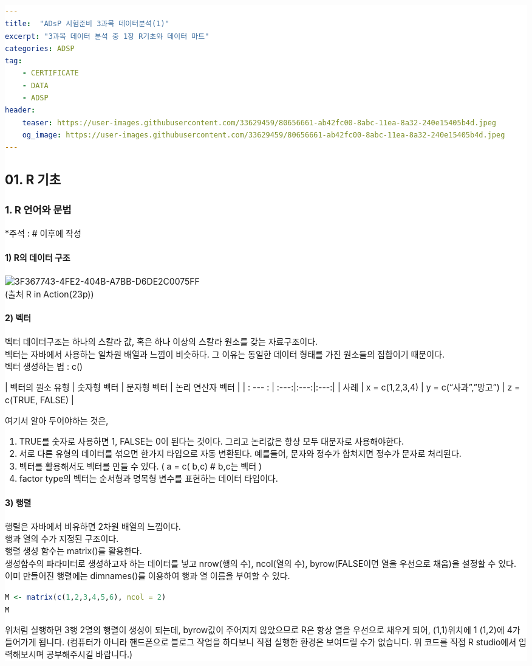 ```yaml
---
title:  "ADsP 시험준비 3과목 데이터분석(1)"
excerpt: "3과목 데이터 분석 중 1장 R기초와 데이터 마트"
categories: ADSP
tag:
    - CERTIFICATE
    - DATA
    - ADSP
header:
    teaser: https://user-images.githubusercontent.com/33629459/80656661-ab42fc00-8abc-11ea-8a32-240e15405b4d.jpeg
    og_image: https://user-images.githubusercontent.com/33629459/80656661-ab42fc00-8abc-11ea-8a32-240e15405b4d.jpeg
---
```


## 01. R 기초
### 1. R 언어와 문법
*주석 : # 이후에 작성   

#### 1) R의 데이터 구조

![3F367743-4FE2-404B-A7BB-D6DE2C0075FF](https://user-images.githubusercontent.com/33629459/80965198-1e49cb00-8e4d-11ea-97c1-451e363218f1.png)   
(출처 R in Action(23p))  

#### 2) 벡터
벡터 데이터구조는 하나의 스칼라 값, 혹은 하나 이상의 스칼라 원소를 갖는 자료구조이다.   
벡터는 자바에서 사용하는 일차원 배열과 느낌이 비슷하다. 그 이유는 동일한 데이터 형태를 가진 원소들의 집합이기 때문이다.  
벡터 생성하는 법 : c()  

| 벡터의 원소 유형 | 숫자형 벡터 | 문자형 벡터 | 논리 연산자 벡터 |
| : --- : | :---:|:---:|:---:|
| 사례 | x = c(1,2,3,4) | y = c(“사과”,”망고”) | z = c(TRUE, FALSE) |

여기서 알아 두어야하는 것은,   
1. TRUE를 숫자로 사용하면 1, FALSE는 0이 된다는 것이다. 그리고 논리값은 항상 모두 대문자로 사용해야한다.  
2. 서로 다른 유형의 데이터를 섞으면 한가지 타입으로 자동 변환된다. 예를들어, 문자와 정수가 합쳐지면 정수가 문자로 처리된다.   
3. 벡터를 활용해서도 벡터를 만들 수 있다. ( a = c( b,c) # b,c는 벡터 )     
4.  factor type의 벡터는 순서형과 명목형 변수를 표현하는 데이터 타입이다.

#### 3) 행렬
행렬은 자바에서 비유하면 2차원 배열의 느낌이다.   
행과 열의 수가 지정된 구조이다.  
행렬 생성 함수는 matrix()를 활용한다.  
생성함수의 파라미터로 생성하고자 하는 데이터를 넣고 nrow(행의 수), ncol(열의 수), byrow(FALSE이면 열을 우선으로 채움)을 설정할 수 있다.  
이미 만들어진 행렬에는 dimnames()를 이용하여 행과 열 이름을 부여할 수 있다.  

```R
M <- matrix(c(1,2,3,4,5,6), ncol = 2)
M
```
위처럼 실행하면 3행 2열의 행렬이 생성이 되는데, byrow값이 주어지지 않았으므로 R은 항상 열을 우선으로 채우게 되어,  (1,1)위치에 1 (1,2)에 4가 들어가게 됩니다. (컴퓨터가 아니라 핸드폰으로 블로그 작업을 하다보니 직접 실행한 환경은 보여드릴 수가 없습니다. 위 코드를 직접 R studio에서 입력해보시며 공부해주시길 바랍니다.)  
